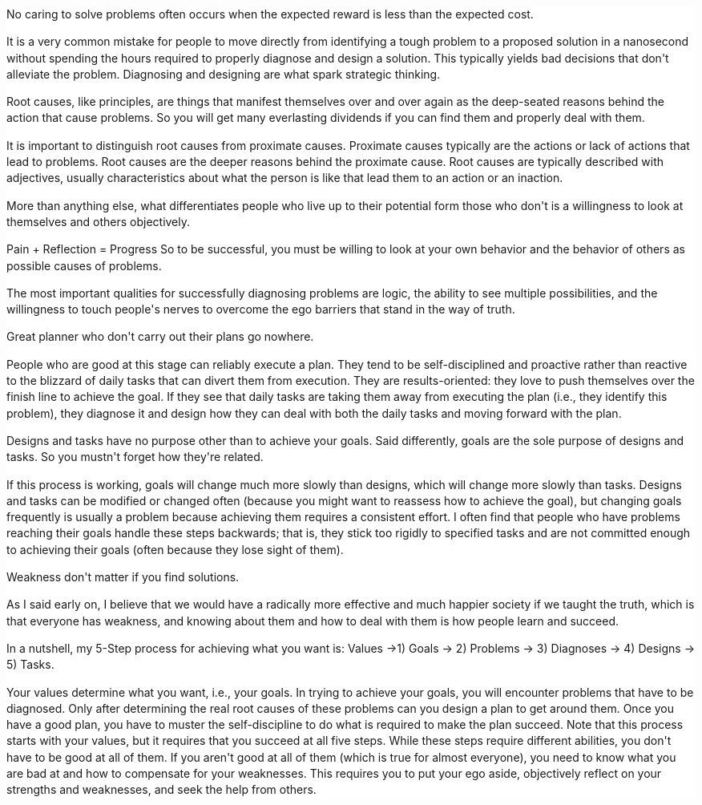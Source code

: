 No caring to solve problems often occurs when the expected reward is less than the expected cost.

It is a very common mistake for people to move directly from identifying a tough problem to a proposed solution in a nanosecond without spending the hours required to properly diagnose and design a solution. This typically yields bad decisions that don't alleviate the problem. Diagnosing and designing are what spark strategic thinking.

Root causes, like principles, are things that manifest themselves over and over again as the deep-seated reasons behind the action that cause problems. So you will get many everlasting dividends if you can find them and properly deal with them.

It is important to distinguish root causes from proximate causes. Proximate causes typically are the actions or lack of actions that lead to problems. Root causes are the deeper reasons behind the proximate cause. Root causes are typically described with adjectives, usually characteristics about what the person is like that lead them to an action or an inaction.

More than anything else, what differentiates people who live up to their potential form those who don't is a willingness to look at themselves and others objectively.

Pain + Reflection = Progress
So to be successful, you must be willing to look at your own behavior and the behavior of others as possible causes of problems.

The most important qualities for successfully diagnosing problems are logic, the ability to see multiple possibilities, and the willingness to touch people's nerves to overcome the ego barriers that stand in the way of truth.

Great planner who don't carry out their plans go nowhere.

People who are good at this stage can reliably execute a plan. They tend to be self-disciplined and proactive rather than reactive to the blizzard of daily tasks that can divert them from execution. They are results-oriented: they love to push themselves over the finish line to achieve the goal. If they see that daily tasks are taking them away from executing the plan (i.e., they identify this problem), they diagnose it and design how they can deal with both the daily tasks and moving forward with the plan.

Designs and tasks have no purpose other than to achieve your goals. Said differently, goals are the sole purpose of designs and tasks. So you mustn't forget how they're related.

If this process is working, goals will change much more slowly than designs, which will change more slowly than tasks. Designs and tasks can be modified or changed often (because you might want to reassess how to achieve the goal), but changing goals frequently is usually a problem because achieving them requires a consistent effort. I often find that people who have problems reaching their goals handle these steps backwards; that is, they stick too rigidly to specified tasks and are not committed enough to achieving their goals (often because they lose sight of them).

Weakness don't matter if you find solutions.

As I said early on, I believe that we would have a radically more effective and much happier society if we taught the truth, which is that everyone has weakness, and knowing about them and how to deal with them is how people learn and succeed.

In a nutshell, my 5-Step process for achieving what you want is: Values →1) Goals → 2) Problems → 3) Diagnoses → 4) Designs → 5) Tasks.

Your values determine what you want, i.e., your goals. In trying to achieve your goals, you will encounter problems that have to be diagnosed. Only after determining the real root causes of these problems can you design a plan to get around them. Once you have a good plan, you have to muster the self-discipline to do what is required to make the plan succeed. Note that this process starts with your values, but it requires that you succeed at all five steps. While these steps require different abilities, you don't have to be good at all of them. If you aren't good at all of them (which is true for almost everyone), you need to know what you are bad at and how to compensate for your weaknesses. This requires you to put your ego aside, objectively reflect on your strengths and weaknesses, and seek the help from others.
